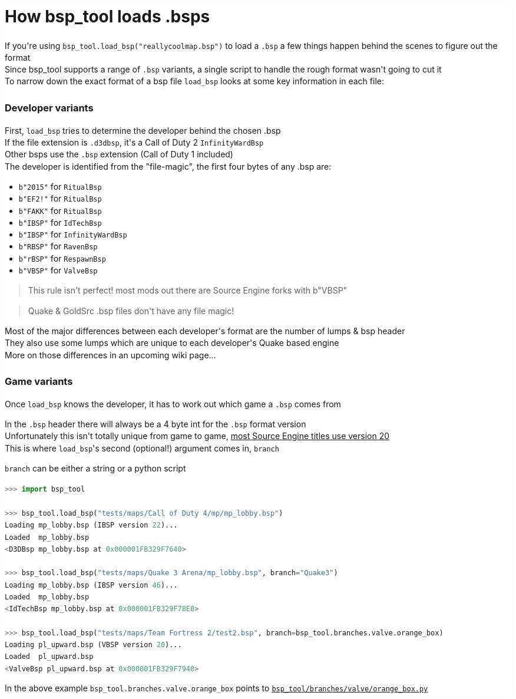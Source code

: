 # How bsp_tool loads .bsps
If you're using `bsp_tool.load_bsp("reallycoolmap.bsp")` to load a `.bsp` a few things happen behind the scenes to figure out the format  
Since bsp_tool supports a range of `.bsp` variants, a single script to handle the rough format wasn't going to cut it  
To narrow down the exact format of a bsp file `load_bsp` looks at some key information in each file:


### Developer variants
First, `load_bsp` tries to determine the developer behind the chosen .bsp  
If the file extension is `.d3dbsp`, it's a Call of Duty 2 `InfinityWardBsp`  
Other bsps use the `.bsp` extension (Call of Duty 1 included)  
The developer is identified from the "file-magic", the first four bytes of any .bsp are:
  - `b"2015"` for `RitualBsp`
  - `b"EF2!"` for `RitualBsp`
  - `b"FAKK"` for `RitualBsp`
  - `b"IBSP"` for `IdTechBsp`
  - `b"IBSP"` for `InfinityWardBsp`
  - `b"RBSP"` for `RavenBsp`
  - `b"rBSP"` for `RespawnBsp`
  - `b"VBSP"` for `ValveBsp`

> This rule isn't perfect! most mods out there are Source Engine forks with b"VBSP"  

> Quake & GoldSrc .bsp files don't have any file magic!  

Most of the major differences between each developer's format are the number of lumps & bsp header  
They also use some lumps which are unique to each developer's Quake based engine  
More on those differences in an upcoming wiki page...  


### Game variants
Once `load_bsp` knows the developer, it has to work out which game a `.bsp` comes from  

In the `.bsp` header there will always be a 4 byte int for the `.bsp` format version  
Unfortunately this isn't totally unique from game to game, [most Source Engine titles use version 20](https://developer.valvesoftware.com/wiki/Source_BSP_File_Format#Versions)  
This is where `load_bsp`'s second (optional!) argument comes in, `branch`  

`branch` can be either a string or a python script

```python
>>> import bsp_tool

>>> bsp_tool.load_bsp("tests/maps/Call of Duty 4/mp/mp_lobby.bsp")
Loading mp_lobby.bsp (IBSP version 22)...
Loaded  mp_lobby.bsp
<D3DBsp mp_lobby.bsp at 0x000001FB329F7640>

>>> bsp_tool.load_bsp("tests/maps/Quake 3 Arena/mp_lobby.bsp", branch="Quake3")
Loading mp_lobby.bsp (IBSP version 46)...
Loaded  mp_lobby.bsp
<IdTechBsp mp_lobby.bsp at 0x000001FB329F78E0>

>>> bsp_tool.load_bsp("tests/maps/Team Fortress 2/test2.bsp", branch=bsp_tool.branches.valve.orange_box)
Loading pl_upward.bsp (VBSP version 20)...
Loaded  pl_upward.bsp
<ValveBsp pl_upward.bsp at 0x000001FB329F7940>
```
In the above example `bsp_tool.branches.valve.orange_box` points to [`bsp_tool/branches/valve/orange_box.py`](https://github.com/snake-biscuits/bsp_tool/blob/master/bsp_tool/branches/valve/orange_box.py)  